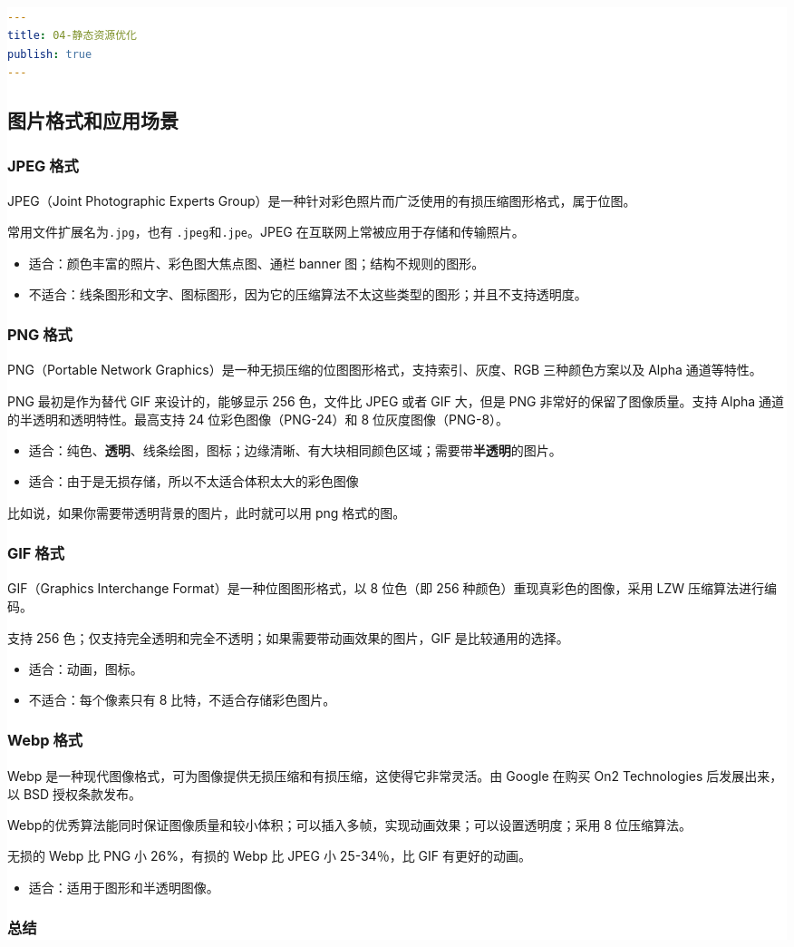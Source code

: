 ```yaml
---
title: 04-静态资源优化
publish: true
---
```


<ArticleTopAd></ArticleTopAd>


## 图片格式和应用场景

### JPEG 格式

JPEG（Joint Photographic Experts Group）是一种针对彩色照片而广泛使用的有损压缩图形格式，属于位图。

常用文件扩展名为`.jpg`，也有 `.jpeg`和`.jpe`。JPEG 在互联网上常被应用于存储和传输照片。

- 适合：颜色丰富的照片、彩色图大焦点图、通栏 banner 图；结构不规则的图形。

- 不适合：线条图形和文字、图标图形，因为它的压缩算法不太这些类型的图形；并且不支持透明度。

### PNG 格式

PNG（Portable Network Graphics）是一种无损压缩的位图图形格式，支持索引、灰度、RGB 三种颜色方案以及 Alpha 通道等特性。

PNG 最初是作为替代 GIF 来设计的，能够显示 256 色，文件比 JPEG 或者 GIF 大，但是 PNG 非常好的保留了图像质量。支持 Alpha 通道的半透明和透明特性。最高支持 24 位彩色图像（PNG-24）和 8 位灰度图像（PNG-8）。

- 适合：纯色、**透明**、线条绘图，图标；边缘清晰、有大块相同颜色区域；需要带**半透明**的图片。

- 适合：由于是无损存储，所以不太适合体积太大的彩色图像


比如说，如果你需要带透明背景的图片，此时就可以用 png 格式的图。

### GIF 格式

GIF（Graphics Interchange Format）是一种位图图形格式，以 8 位色（即 256 种颜色）重现真彩色的图像，采用 LZW 压缩算法进行编码。

支持 256 色；仅支持完全透明和完全不透明；如果需要带动画效果的图片，GIF 是比较通用的选择。

- 适合：动画，图标。

- 不适合：每个像素只有 8 比特，不适合存储彩色图片。

### Webp 格式

Webp 是一种现代图像格式，可为图像提供无损压缩和有损压缩，这使得它非常灵活。由 Google 在购买 On2 Technologies 后发展出来，以 BSD 授权条款发布。

Webp的优秀算法能同时保证图像质量和较小体积；可以插入多帧，实现动画效果；可以设置透明度；采用 8 位压缩算法。

无损的 Webp 比 PNG 小 26%，有损的 Webp 比 JPEG 小 25-34％，比 GIF 有更好的动画。

- 适合：适用于图形和半透明图像。


### 总结
